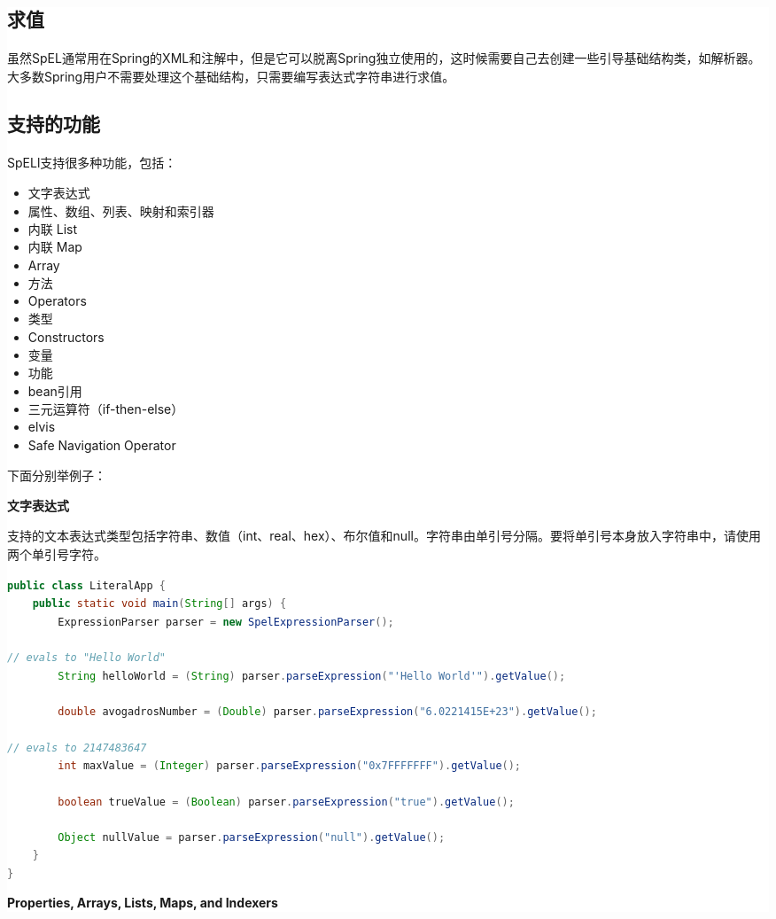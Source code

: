 ## 求值

虽然SpEL通常用在Spring的XML和注解中，但是它可以脱离Spring独立使用的，这时候需要自己去创建一些引导基础结构类，如解析器。 大多数Spring用户不需要处理这个基础结构，只需要编写表达式字符串进行求值。


## 支持的功能

SpELl支持很多种功能，包括：

* 文字表达式
* 属性、数组、列表、映射和索引器
* 内联 List
* 内联 Map
* Array
* 方法
* Operators
* 类型
* Constructors
* 变量
* 功能
* bean引用
* 三元运算符（if-then-else）
* elvis
* Safe Navigation Operator

下面分别举例子：

**文字表达式**

支持的文本表达式类型包括字符串、数值（int、real、hex）、布尔值和null。字符串由单引号分隔。要将单引号本身放入字符串中，请使用两个单引号字符。

~~~java
public class LiteralApp {
    public static void main(String[] args) {
        ExpressionParser parser = new SpelExpressionParser();

// evals to "Hello World"
        String helloWorld = (String) parser.parseExpression("'Hello World'").getValue();

        double avogadrosNumber = (Double) parser.parseExpression("6.0221415E+23").getValue();

// evals to 2147483647
        int maxValue = (Integer) parser.parseExpression("0x7FFFFFFF").getValue();

        boolean trueValue = (Boolean) parser.parseExpression("true").getValue();

        Object nullValue = parser.parseExpression("null").getValue();
    }
}
~~~

**Properties, Arrays, Lists, Maps, and Indexers**
